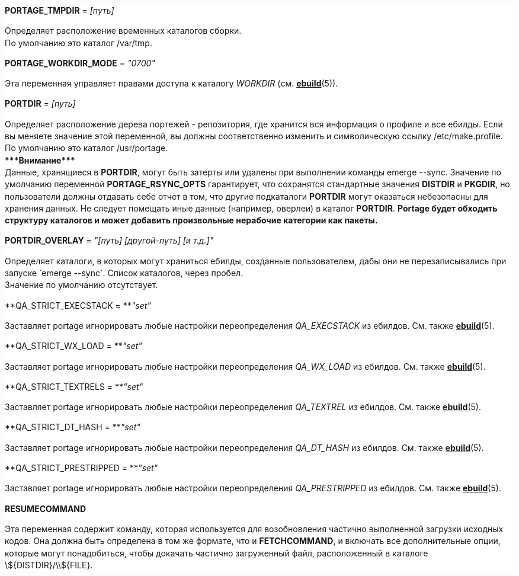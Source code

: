 **PORTAGE\_TMPDIR** = _\[путь\]_

Определяет расположение временных каталогов сборки.   
По умолчанию это каталог /var/tmp.

**PORTAGE\_WORKDIR\_MODE** = _"0700"_

Эта переменная управляет правами доступа к каталогу _WORKDIR_ (см. **[ebuild](ebuild.html)**(5)).

**PORTDIR** = _\[путь\]_

Определяет расположение дерева портежей - репозитория, где хранится вся информация о профиле и все ебилды. Если вы меняете значение этой переменной, вы должны соответственно изменить и символическую ссылку /etc/make.profile.   
По умолчанию это каталог /usr/portage.   
**\*\*\*Внимание\*\*\***   
Данные, хранящиеся в **PORTDIR**, могут быть затерты или удалены при выполнении команды emerge --sync. Значение по умолчанию переменной **PORTAGE\_RSYNC\_OPTS** гарантирует, что сохранятся стандартные значения **DISTDIR** и **PKGDIR**, но пользователи должны отдавать себе отчет в том, что другие подкаталоги **PORTDIR** могут оказаться небезопасны для хранения данных. Не следует помещать иные данные (например, оверлеи) в каталог **PORTDIR**. **Portage будет обходить структуру каталогов и может добавить произвольные нерабочие категории как пакеты.**

**PORTDIR\_OVERLAY** = _"\[путь\] \[другой-путь\] \[и т.д.\]"_

Определяет каталоги, в которых могут храниться ебилды, созданные пользователем, дабы они не перезаписывались при запуске \`emerge --sync\`. Список каталогов, через пробел.  
Значение по умолчанию отсутствует.

**QA\_STRICT\_EXECSTACK = **_"set"_

Заставляет portage игнорировать любые настройки переопределения _QA\_EXECSTACK_ из ебилдов. См. также **[ebuild](ebuild.html)**(5).

**QA\_STRICT\_WX\_LOAD = **_"set"_

Заставляет portage игнорировать любые настройки переопределения _QA\_WX\_LOAD_ из ебилдов. См. также **[ebuild](ebuild.html)**(5).

**QA\_STRICT\_TEXTRELS = **_"set"_

Заставляет portage игнорировать любые настройки переопределения _QA\_TEXTREL_ из ебилдов. См. также **[ebuild](ebuild.html)**(5).

**QA\_STRICT\_DT\_HASH = **_"set"_

Заставляет portage игнорировать любые настройки переопределения _QA\_DT\_HASH_ из ебилдов. См. также **[ebuild](ebuild.html)**(5).

**QA\_STRICT\_PRESTRIPPED = **_"set"_

Заставляет portage игнорировать любые настройки переопределения _QA\_PRESTRIPPED_ из ебилдов. См. также **[ebuild](ebuild.html)**(5).

**RESUMECOMMAND**

Эта переменная содержит команду, которая используется для возобновления частично выполненной загрузки исходных кодов. Она должна быть определена в том же формате, что и **FETCHCOMMAND**, и включать все дополнительные опции, которые могут понадобиться, чтобы докачать частично загруженный файл, расположенный в каталоге \\${DISTDIR}/\\${FILE}.
